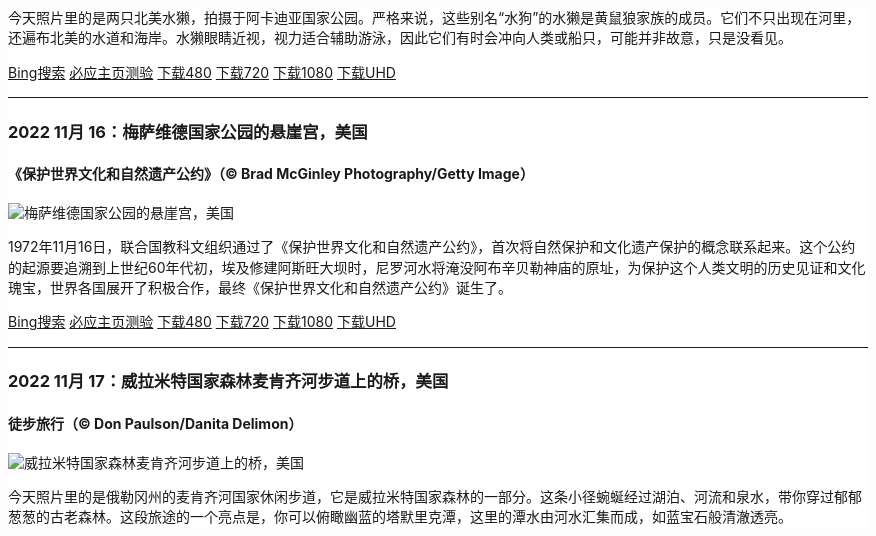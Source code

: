 今天照片里的是两只北美水獭，拍摄于阿卡迪亚国家公园。严格来说，这些别名“水狗”的水獭是黄鼠狼家族的成员。它们不只出现在河里，还遍布北美的水道和海岸。水獭眼睛近视，视力适合辅助游泳，因此它们有时会冲向人类或船只，可能并非故意，只是没看见。



[Bing搜索](https://cn.bing.com/search?q=%E5%8C%97%E7%BE%8E%E6%B0%B4%E7%8D%AD&form=hpcapt&filters=HpDate:"20221114_1600" "必应今日图片 2022 11月 15")
[必应主页测验](https://cn.bing.comsearch?q=Bing+homepage+quiz&filters=WQOskey:"HPQuiz_20221115_LontraCanadensis"&FORM=HPQUIZ "必应主页测验 2022 11月 15")
[下载480](https://cn.bing.com/th?id=OHR.LontraCanadensis_ZH-CN3359002168_800x480.jpg&rf=LaDigue_800x480.jpg "北美水獭")
[下载720](https://cn.bing.com/th?id=OHR.LontraCanadensis_ZH-CN3359002168_1024x768.jpg&rf=LaDigue_1024x768.jpg "北美水獭")
[下载1080](https://cn.bing.com/th?id=OHR.LontraCanadensis_ZH-CN3359002168_1920x1080.jpg&rf=LaDigue_1920x1080.jpg "北美水獭")
[下载UHD](https://cn.bing.com/th?id=OHR.LontraCanadensis_ZH-CN3359002168_UHD.jpg&rf=LaDigue_UHD.jpg "北美水獭")

---
### 2022 11月 16：梅萨维德国家公园的悬崖宫，美国
#### 《保护世界文化和自然遗产公约》（© Brad McGinley Photography/Getty Image）

![梅萨维德国家公园的悬崖宫，美国](https://cn.bing.com/th?id=OHR.Unesco50_ZH-CN3652927413_800x480.jpg&rf=LaDigue_800x480.jpg "梅萨维德国家公园的悬崖宫，美国")

1972年11月16日，联合国教科文组织通过了《保护世界文化和自然遗产公约》，首次将自然保护和文化遗产保护的概念联系起来。这个公约的起源要追溯到上世纪60年代初，埃及修建阿斯旺大坝时，尼罗河水将淹没阿布辛贝勒神庙的原址，为保护这个人类文明的历史见证和文化瑰宝，世界各国展开了积极合作，最终《保护世界文化和自然遗产公约》诞生了。



[Bing搜索](https://cn.bing.com/search?q=%E3%80%8A%E4%BF%9D%E6%8A%A4%E4%B8%96%E7%95%8C%E6%96%87%E5%8C%96%E5%92%8C%E8%87%AA%E7%84%B6%E9%81%97%E4%BA%A7%E5%85%AC%E7%BA%A6%E3%80%8B&form=hpcapt&filters=HpDate:"20221115_1600" "必应今日图片 2022 11月 16")
[必应主页测验](https://cn.bing.comsearch?q=Bing+homepage+quiz&filters=WQOskey:"HPQuiz_20221116_Unesco50"&FORM=HPQUIZ "必应主页测验 2022 11月 16")
[下载480](https://cn.bing.com/th?id=OHR.Unesco50_ZH-CN3652927413_800x480.jpg&rf=LaDigue_800x480.jpg "《保护世界文化和自然遗产公约》")
[下载720](https://cn.bing.com/th?id=OHR.Unesco50_ZH-CN3652927413_1024x768.jpg&rf=LaDigue_1024x768.jpg "《保护世界文化和自然遗产公约》")
[下载1080](https://cn.bing.com/th?id=OHR.Unesco50_ZH-CN3652927413_1920x1080.jpg&rf=LaDigue_1920x1080.jpg "《保护世界文化和自然遗产公约》")
[下载UHD](https://cn.bing.com/th?id=OHR.Unesco50_ZH-CN3652927413_UHD.jpg&rf=LaDigue_UHD.jpg "《保护世界文化和自然遗产公约》")

---
### 2022 11月 17：威拉米特国家森林麦肯齐河步道上的桥，美国
#### 徒步旅行（© Don Paulson/Danita Delimon）

![威拉米特国家森林麦肯齐河步道上的桥，美国](https://cn.bing.com/th?id=OHR.McKenzieRiverTrail_ZH-CN3786429850_800x480.jpg&rf=LaDigue_800x480.jpg "威拉米特国家森林麦肯齐河步道上的桥，美国")

今天照片里的是俄勒冈州的麦肯齐河国家休闲步道，它是威拉米特国家森林的一部分。这条小径蜿蜒经过湖泊、河流和泉水，带你穿过郁郁葱葱的古老森林。这段旅途的一个亮点是，你可以俯瞰幽蓝的塔默里克潭，这里的潭水由河水汇集而成，如蓝宝石般清澈透亮。
